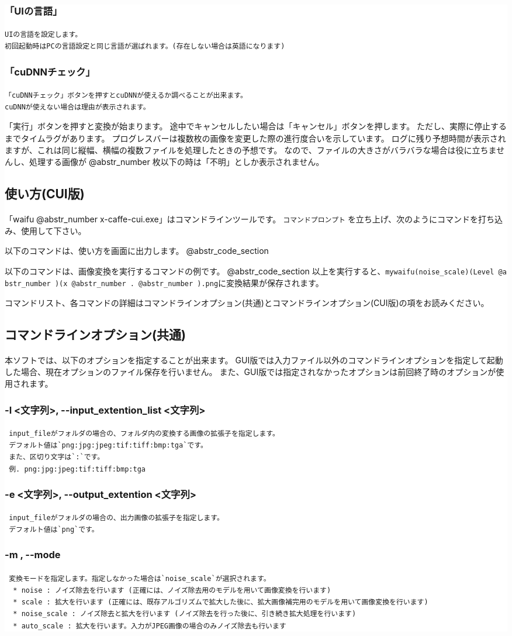 ### 「UIの言語」
    
    
    UIの言語を設定します。
    初回起動時はPCの言語設定と同じ言語が選ばれます。(存在しない場合は英語になります)
    

### 「cuDNNチェック」
    
    
    「cuDNNチェック」ボタンを押すとcuDNNが使えるか調べることが出来ます。
    cuDNNが使えない場合は理由が表示されます。
    

「実行」ボタンを押すと変換が始まります。 途中でキャンセルしたい場合は「キャンセル」ボタンを押します。 ただし、実際に停止するまでタイムラグがあります。 プログレスバーは複数枚の画像を変更した際の進行度合いを示しています。 ログに残り予想時間が表示されますが、これは同じ縦幅、横幅の複数ファイルを処理したときの予想です。 なので、ファイルの大きさがバラバラな場合は役に立ちませんし、処理する画像が @abstr_number 枚以下の時は「不明」としか表示されません。

##  使い方(CUI版)

「waifu @abstr_number x-caffe-cui.exe」はコマンドラインツールです。 `コマンドプロンプト` を立ち上げ、次のようにコマンドを打ち込み、使用して下さい。

以下のコマンドは、使い方を画面に出力します。 @abstr_code_section 

以下のコマンドは、画像変換を実行するコマンドの例です。 @abstr_code_section 以上を実行すると、`mywaifu(noise_scale)(Level @abstr_number )(x @abstr_number . @abstr_number ).png`に変換結果が保存されます。

コマンドリスト、各コマンドの詳細はコマンドラインオプション(共通)とコマンドラインオプション(CUI版)の項をお読みください。

##  コマンドラインオプション(共通)

本ソフトでは、以下のオプションを指定することが出来ます。 GUI版では入力ファイル以外のコマンドラインオプションを指定して起動した場合、現在オプションのファイル保存を行いません。 また、GUI版では指定されなかったオプションは前回終了時のオプションが使用されます。

### -l <文字列>, --input_extention_list <文字列>
    
    
     input_fileがフォルダの場合の、フォルダ内の変換する画像の拡張子を指定します。
     デフォルト値は`png:jpg:jpeg:tif:tiff:bmp:tga`です。
     また、区切り文字は`:`です。
     例. png:jpg:jpeg:tif:tiff:bmp:tga
    

### -e <文字列>, --output_extention <文字列>
    
    
     input_fileがフォルダの場合の、出力画像の拡張子を指定します。
     デフォルト値は`png`です。
    

### -m , --mode 
    
    
     変換モードを指定します。指定しなかった場合は`noise_scale`が選択されます。
      * noise : ノイズ除去を行います (正確には、ノイズ除去用のモデルを用いて画像変換を行います)
      * scale : 拡大を行います (正確には、既存アルゴリズムで拡大した後に、拡大画像補完用のモデルを用いて画像変換を行います)
      * noise_scale : ノイズ除去と拡大を行います (ノイズ除去を行った後に、引き続き拡大処理を行います)
      * auto_scale : 拡大を行います。入力がJPEG画像の場合のみノイズ除去も行います
    